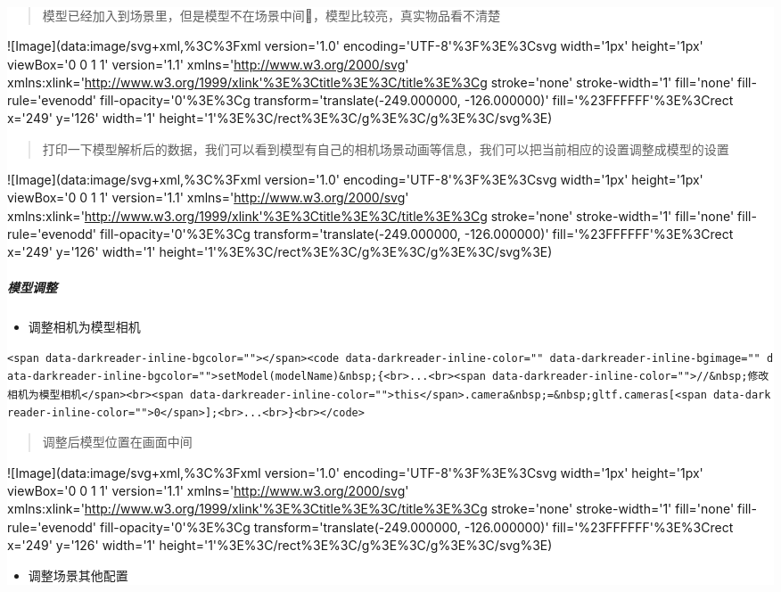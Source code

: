 > 模型已经加入到场景里，但是模型不在场景中间🤔️，模型比较亮，真实物品看不清楚

![Image](data:image/svg+xml,%3C%3Fxml version='1.0' encoding='UTF-8'%3F%3E%3Csvg width='1px' height='1px' viewBox='0 0 1 1' version='1.1' xmlns='http://www.w3.org/2000/svg' xmlns:xlink='http://www.w3.org/1999/xlink'%3E%3Ctitle%3E%3C/title%3E%3Cg stroke='none' stroke-width='1' fill='none' fill-rule='evenodd' fill-opacity='0'%3E%3Cg transform='translate(-249.000000, -126.000000)' fill='%23FFFFFF'%3E%3Crect x='249' y='126' width='1' height='1'%3E%3C/rect%3E%3C/g%3E%3C/g%3E%3C/svg%3E)

> 打印一下模型解析后的数据，我们可以看到模型有自己的相机场景动画等信息，我们可以把当前相应的设置调整成模型的设置

![Image](data:image/svg+xml,%3C%3Fxml version='1.0' encoding='UTF-8'%3F%3E%3Csvg width='1px' height='1px' viewBox='0 0 1 1' version='1.1' xmlns='http://www.w3.org/2000/svg' xmlns:xlink='http://www.w3.org/1999/xlink'%3E%3Ctitle%3E%3C/title%3E%3Cg stroke='none' stroke-width='1' fill='none' fill-rule='evenodd' fill-opacity='0'%3E%3Cg transform='translate(-249.000000, -126.000000)' fill='%23FFFFFF'%3E%3Crect x='249' y='126' width='1' height='1'%3E%3C/rect%3E%3C/g%3E%3C/g%3E%3C/svg%3E)

##### 模型调整

-   调整相机为模型相机
    

```
<span data-darkreader-inline-bgcolor=""></span><code data-darkreader-inline-color="" data-darkreader-inline-bgimage="" data-darkreader-inline-bgcolor="">setModel(modelName)&nbsp;{<br>...<br><span data-darkreader-inline-color="">//&nbsp;修改相机为模型相机</span><br><span data-darkreader-inline-color="">this</span>.camera&nbsp;=&nbsp;gltf.cameras[<span data-darkreader-inline-color="">0</span>];<br>...<br>}<br></code>
```

> 调整后模型位置在画面中间

![Image](data:image/svg+xml,%3C%3Fxml version='1.0' encoding='UTF-8'%3F%3E%3Csvg width='1px' height='1px' viewBox='0 0 1 1' version='1.1' xmlns='http://www.w3.org/2000/svg' xmlns:xlink='http://www.w3.org/1999/xlink'%3E%3Ctitle%3E%3C/title%3E%3Cg stroke='none' stroke-width='1' fill='none' fill-rule='evenodd' fill-opacity='0'%3E%3Cg transform='translate(-249.000000, -126.000000)' fill='%23FFFFFF'%3E%3Crect x='249' y='126' width='1' height='1'%3E%3C/rect%3E%3C/g%3E%3C/g%3E%3C/svg%3E)

-   调整场景其他配置
    

```
```